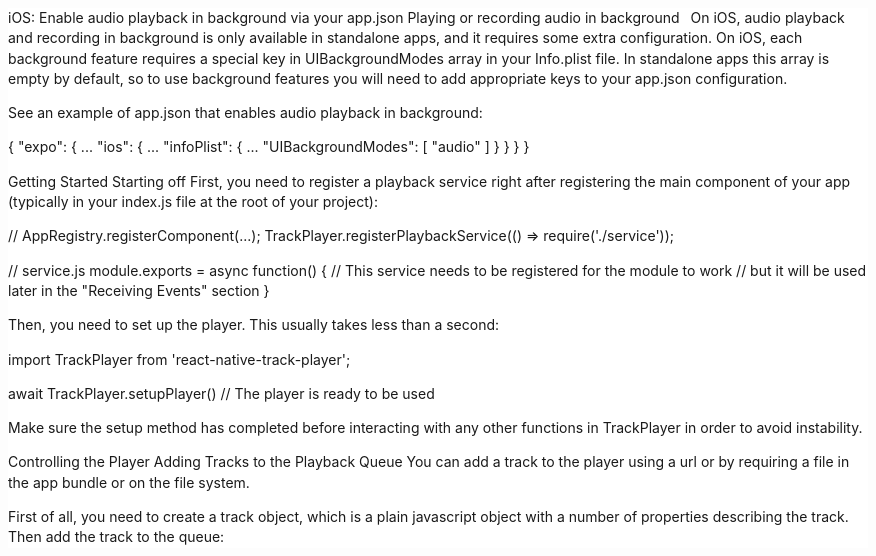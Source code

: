 iOS: Enable audio playback in background via your app.json
Playing or recording audio in background 
On iOS, audio playback and recording in background is only available in standalone apps, and it requires some extra configuration. On iOS, each background feature requires a special key in UIBackgroundModes array in your Info.plist file. In standalone apps this array is empty by default, so to use background features you will need to add appropriate keys to your app.json configuration.

See an example of app.json that enables audio playback in background:

{
  "expo": {
    ...
    "ios": {
      ...
      "infoPlist": {
        ...
        "UIBackgroundModes": [
          "audio"
        ]
      }
    }
  }
}





Getting Started
Starting off
First, you need to register a playback service right after registering the main component of your app (typically in your index.js file at the root of your project):

// AppRegistry.registerComponent(...);
TrackPlayer.registerPlaybackService(() => require('./service'));

// service.js
module.exports = async function() {
    // This service needs to be registered for the module to work
    // but it will be used later in the "Receiving Events" section
}

Then, you need to set up the player. This usually takes less than a second:

import TrackPlayer from 'react-native-track-player';

await TrackPlayer.setupPlayer()
// The player is ready to be used

Make sure the setup method has completed before interacting with any other functions in TrackPlayer in order to avoid instability.

Controlling the Player
Adding Tracks to the Playback Queue
You can add a track to the player using a url or by requiring a file in the app bundle or on the file system.

First of all, you need to create a track object, which is a plain javascript object with a number of properties describing the track. Then add the track to the queue:
